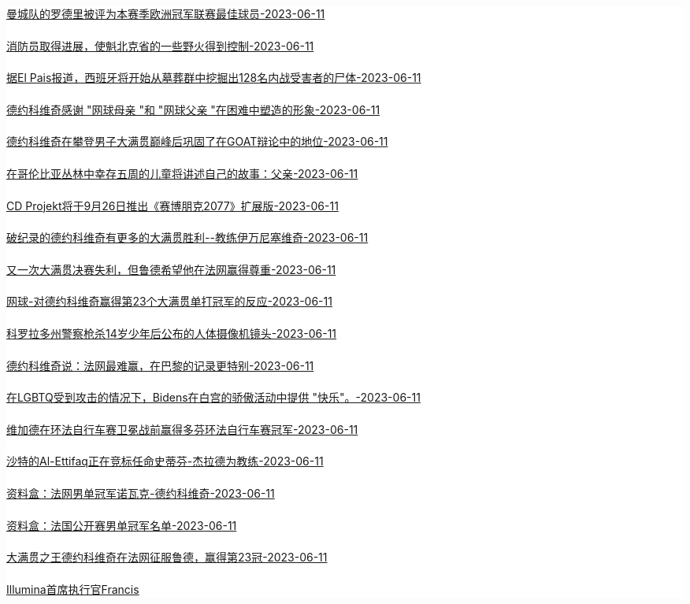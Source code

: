 <a target=_blank rel=nofollow href="https://www.reuters.com/sports/soccer/manchester-citys-rodri-named-champions-league-player-season-2023-06-11/" >曼城队的罗德里被评为本赛季欧洲冠军联赛最佳球员-2023-06-11</a><br/><br/><a target=_blank rel=nofollow href="https://www.reuters.com/world/americas/firefighters-make-progress-bring-some-quebec-wildfires-under-control-2023-06-11/" >消防员取得进展，使魁北克省的一些野火得到控制-2023-06-11</a><br/><br/><a target=_blank rel=nofollow href="https://www.reuters.com/world/europe/spain-begin-exhumation-128-civil-war-victims-burial-complex-media-2023-06-11/" >据El Pais报道，西班牙将开始从墓葬群中挖掘出128名内战受害者的尸体-2023-06-11</a><br/><br/><a target=_blank rel=nofollow href="https://www.reuters.com/sports/tennis/shaped-by-hardship-djokovic-grateful-tennis-mother-tennis-father-2023-06-11/" >德约科维奇感谢 "网球母亲 "和 "网球父亲 "在困难中塑造的形象-2023-06-11</a><br/><br/><a target=_blank rel=nofollow href="https://www.reuters.com/sports/tennis/djokovic-cements-status-goat-debate-after-scaling-mens-grand-slam-peak-2023-06-11/" >德约科维奇在攀登男子大满贯巅峰后巩固了在GOAT辩论中的地位-2023-06-11</a><br/><br/><a target=_blank rel=nofollow href="https://www.reuters.com/world/americas/children-who-survived-five-weeks-colombia-jungle-will-tell-own-story-father-2023-06-11/" >在哥伦比亚丛林中幸存五周的儿童将讲述自己的故事：父亲-2023-06-11</a><br/><br/><a target=_blank rel=nofollow href="https://www.reuters.com/technology/cd-projekt-launch-cyberpunk-2077-expansion-sept-26-2023-06-11/" >CD Projekt将于9月26日推出《赛博朋克2077》扩展版-2023-06-11</a><br/><br/><a target=_blank rel=nofollow href="https://www.reuters.com/sports/tennis/record-breaking-djokovic-has-more-grand-slam-wins-him-coach-ivanisevic-2023-06-11/" >破纪录的德约科维奇有更多的大满贯胜利--教练伊万尼塞维奇-2023-06-11</a><br/><br/><a target=_blank rel=nofollow href="https://www.reuters.com/sports/tennis/another-grand-slam-final-lost-ruud-hopes-he-won-respect-french-open-2023-06-11/" >又一次大满贯决赛失利，但鲁德希望他在法网赢得尊重-2023-06-11</a><br/><br/><a target=_blank rel=nofollow href="https://www.reuters.com/sports/tennis/tennis-reaction-djokovic-winning-23rd-grand-slam-singles-title-2023-06-11/" >网球-对德约科维奇赢得第23个大满贯单打冠军的反应-2023-06-11</a><br/><br/><a target=_blank rel=nofollow href="https://www.reuters.com/world/us/body-camera-footage-released-after-fatal-police-shooting-14-year-old-colorado-2023-06-11/" >科罗拉多州警察枪杀14岁少年后公布的人体摄像机镜头-2023-06-11</a><br/><br/><a target=_blank rel=nofollow href="https://www.reuters.com/sports/tennis/french-open-toughest-win-making-record-paris-all-more-special-djokovic-2023-06-11/" >德约科维奇说：法网最难赢，在巴黎的记录更特别-2023-06-11</a><br/><br/><a target=_blank rel=nofollow href="https://www.reuters.com/world/us/bidens-offer-joy-white-house-pride-event-lgbtq-attacks-mount-2023-06-10/" >在LGBTQ受到攻击的情况下，Bidens在白宫的骄傲活动中提供 "快乐"。-2023-06-11</a><br/><br/><a target=_blank rel=nofollow href="https://www.reuters.com/sports/cycling/vingegaard-wins-criterium-du-dauphine-ahead-tour-de-france-title-defence-2023-06-11/" >维加德在环法自行车赛卫冕战前赢得多芬环法自行车赛冠军-2023-06-11</a><br/><br/><a target=_blank rel=nofollow href="https://www.reuters.com/sports/soccer/saudis-al-ettifaq-is-bidding-appoint-gerrard-coach-source-2023-06-11/" >沙特的Al-Ettifaq正在竞标任命史蒂芬-杰拉德为教练-2023-06-11</a><br/><br/><a target=_blank rel=nofollow href="https://www.reuters.com/sports/tennis/french-open-mens-singles-champion-novak-djokovic-2023-06-11/" >资料盒：法网男单冠军诺瓦克-德约科维奇-2023-06-11</a><br/><br/><a target=_blank rel=nofollow href="https://www.reuters.com/sports/tennis/list-french-open-mens-singles-champions-2023-06-11/" >资料盒：法国公开赛男单冠军名单-2023-06-11</a><br/><br/><a target=_blank rel=nofollow href="https://www.reuters.com/sports/tennis/djokovic-claims-record-23rd-grand-slam-title-with-third-french-open-2023-06-11/" >大满贯之王德约科维奇在法网征服鲁德，赢得第23冠-2023-06-11</a><br/><br/><a target=_blank rel=nofollow href="https://www.reuters.com/business/healthcare-pharmaceuticals/illumina-appoints-dadswell-interim-ceo-2023-06-11/" >Illumina首席执行官Francis